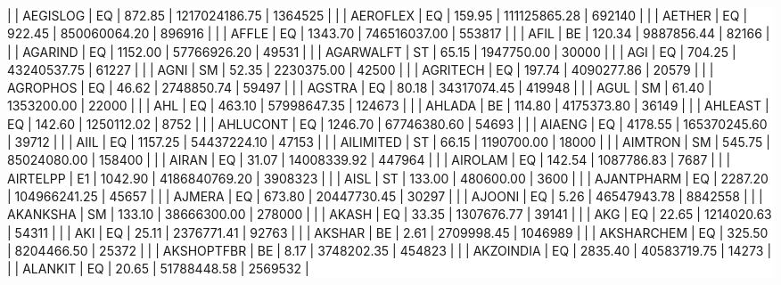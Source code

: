 |  | AEGISLOG | EQ | 872.85 | 1217024186.75 | 1364525 |
|  | AEROFLEX | EQ | 159.95 | 111125865.28 | 692140 |
|  | AETHER | EQ | 922.45 | 850060064.20 | 896916 |
|  | AFFLE | EQ | 1343.70 | 746516037.00 | 553817 |
|  | AFIL | BE | 120.34 | 9887856.44 | 82166 |
|  | AGARIND | EQ | 1152.00 | 57766926.20 | 49531 |
|  | AGARWALFT | ST | 65.15 | 1947750.00 | 30000 |
|  | AGI | EQ | 704.25 | 43240537.75 | 61227 |
|  | AGNI | SM | 52.35 | 2230375.00 | 42500 |
|  | AGRITECH | EQ | 197.74 | 4090277.86 | 20579 |
|  | AGROPHOS | EQ | 46.62 | 2748850.74 | 59497 |
|  | AGSTRA | EQ | 80.18 | 34317074.45 | 419948 |
|  | AGUL | SM | 61.40 | 1353200.00 | 22000 |
|  | AHL | EQ | 463.10 | 57998647.35 | 124673 |
|  | AHLADA | BE | 114.80 | 4175373.80 | 36149 |
|  | AHLEAST | EQ | 142.60 | 1250112.02 | 8752 |
|  | AHLUCONT | EQ | 1246.70 | 67746380.60 | 54693 |
|  | AIAENG | EQ | 4178.55 | 165370245.60 | 39712 |
|  | AIIL | EQ | 1157.25 | 54437224.10 | 47153 |
|  | AILIMITED | ST | 66.15 | 1190700.00 | 18000 |
|  | AIMTRON | SM | 545.75 | 85024080.00 | 158400 |
|  | AIRAN | EQ | 31.07 | 14008339.92 | 447964 |
|  | AIROLAM | EQ | 142.54 | 1087786.83 | 7687 |
|  | AIRTELPP | E1 | 1042.90 | 4186840769.20 | 3908323 |
|  | AISL | ST | 133.00 | 480600.00 | 3600 |
|  | AJANTPHARM | EQ | 2287.20 | 104966241.25 | 45657 |
|  | AJMERA | EQ | 673.80 | 20447730.45 | 30297 |
|  | AJOONI | EQ | 5.26 | 46547943.78 | 8842558 |
|  | AKANKSHA | SM | 133.10 | 38666300.00 | 278000 |
|  | AKASH | EQ | 33.35 | 1307676.77 | 39141 |
|  | AKG | EQ | 22.65 | 1214020.63 | 54311 |
|  | AKI | EQ | 25.11 | 2376771.41 | 92763 |
|  | AKSHAR | BE | 2.61 | 2709998.45 | 1046989 |
|  | AKSHARCHEM | EQ | 325.50 | 8204466.50 | 25372 |
|  | AKSHOPTFBR | BE | 8.17 | 3748202.35 | 454823 |
|  | AKZOINDIA | EQ | 2835.40 | 40583719.75 | 14273 |
|  | ALANKIT | EQ | 20.65 | 51788448.58 | 2569532 |